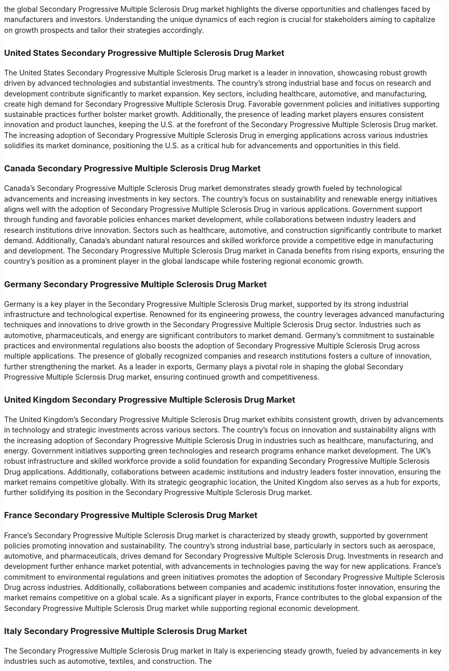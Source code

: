 the global Secondary Progressive Multiple Sclerosis Drug market highlights the diverse opportunities and challenges faced by manufacturers and investors. Understanding the unique dynamics of each region is crucial for stakeholders aiming to capitalize on growth prospects and tailor their strategies accordingly.</p><h3>United States Secondary Progressive Multiple Sclerosis Drug Market</h3><p>The United States Secondary Progressive Multiple Sclerosis Drug market is a leader in innovation, showcasing robust growth driven by advanced technologies and substantial investments. The country&rsquo;s strong industrial base and focus on research and development contribute significantly to market expansion. Key sectors, including healthcare, automotive, and manufacturing, create high demand for Secondary Progressive Multiple Sclerosis Drug. Favorable government policies and initiatives supporting sustainable practices further bolster market growth. Additionally, the presence of leading market players ensures consistent innovation and product launches, keeping the U.S. at the forefront of the Secondary Progressive Multiple Sclerosis Drug market. The increasing adoption of Secondary Progressive Multiple Sclerosis Drug in emerging applications across various industries solidifies its market dominance, positioning the U.S. as a critical hub for advancements and opportunities in this field.</p><h3>Canada Secondary Progressive Multiple Sclerosis Drug Market</h3><p>Canada&rsquo;s Secondary Progressive Multiple Sclerosis Drug market demonstrates steady growth fueled by technological advancements and increasing investments in key sectors. The country&rsquo;s focus on sustainability and renewable energy initiatives aligns well with the adoption of Secondary Progressive Multiple Sclerosis Drug in various applications. Government support through funding and favorable policies enhances market development, while collaborations between industry leaders and research institutions drive innovation. Sectors such as healthcare, automotive, and construction significantly contribute to market demand. Additionally, Canada&rsquo;s abundant natural resources and skilled workforce provide a competitive edge in manufacturing and development. The Secondary Progressive Multiple Sclerosis Drug market in Canada benefits from rising exports, ensuring the country&rsquo;s position as a prominent player in the global landscape while fostering regional economic growth.</p><h3>Germany Secondary Progressive Multiple Sclerosis Drug Market</h3><p>Germany is a key player in the Secondary Progressive Multiple Sclerosis Drug market, supported by its strong industrial infrastructure and technological expertise. Renowned for its engineering prowess, the country leverages advanced manufacturing techniques and innovations to drive growth in the Secondary Progressive Multiple Sclerosis Drug sector. Industries such as automotive, pharmaceuticals, and energy are significant contributors to market demand. Germany&rsquo;s commitment to sustainable practices and environmental regulations also boosts the adoption of Secondary Progressive Multiple Sclerosis Drug across multiple applications. The presence of globally recognized companies and research institutions fosters a culture of innovation, further strengthening the market. As a leader in exports, Germany plays a pivotal role in shaping the global Secondary Progressive Multiple Sclerosis Drug market, ensuring continued growth and competitiveness.</p><h3>United Kingdom Secondary Progressive Multiple Sclerosis Drug Market</h3><p>The United Kingdom&rsquo;s Secondary Progressive Multiple Sclerosis Drug market exhibits consistent growth, driven by advancements in technology and strategic investments across various sectors. The country&rsquo;s focus on innovation and sustainability aligns with the increasing adoption of Secondary Progressive Multiple Sclerosis Drug in industries such as healthcare, manufacturing, and energy. Government initiatives supporting green technologies and research programs enhance market development. The UK&rsquo;s robust infrastructure and skilled workforce provide a solid foundation for expanding Secondary Progressive Multiple Sclerosis Drug applications. Additionally, collaborations between academic institutions and industry leaders foster innovation, ensuring the market remains competitive globally. With its strategic geographic location, the United Kingdom also serves as a hub for exports, further solidifying its position in the Secondary Progressive Multiple Sclerosis Drug market.</p><h3>France Secondary Progressive Multiple Sclerosis Drug Market</h3><p>France&rsquo;s Secondary Progressive Multiple Sclerosis Drug market is characterized by steady growth, supported by government policies promoting innovation and sustainability. The country&rsquo;s strong industrial base, particularly in sectors such as aerospace, automotive, and pharmaceuticals, drives demand for Secondary Progressive Multiple Sclerosis Drug. Investments in research and development further enhance market potential, with advancements in technologies paving the way for new applications. France&rsquo;s commitment to environmental regulations and green initiatives promotes the adoption of Secondary Progressive Multiple Sclerosis Drug across industries. Additionally, collaborations between companies and academic institutions foster innovation, ensuring the market remains competitive on a global scale. As a significant player in exports, France contributes to the global expansion of the Secondary Progressive Multiple Sclerosis Drug market while supporting regional economic development.</p><h3>Italy Secondary Progressive Multiple Sclerosis Drug Market</h3><p>The Secondary Progressive Multiple Sclerosis Drug market in Italy is experiencing steady growth, fueled by advancements in key industries such as automotive, textiles, and construction. The
